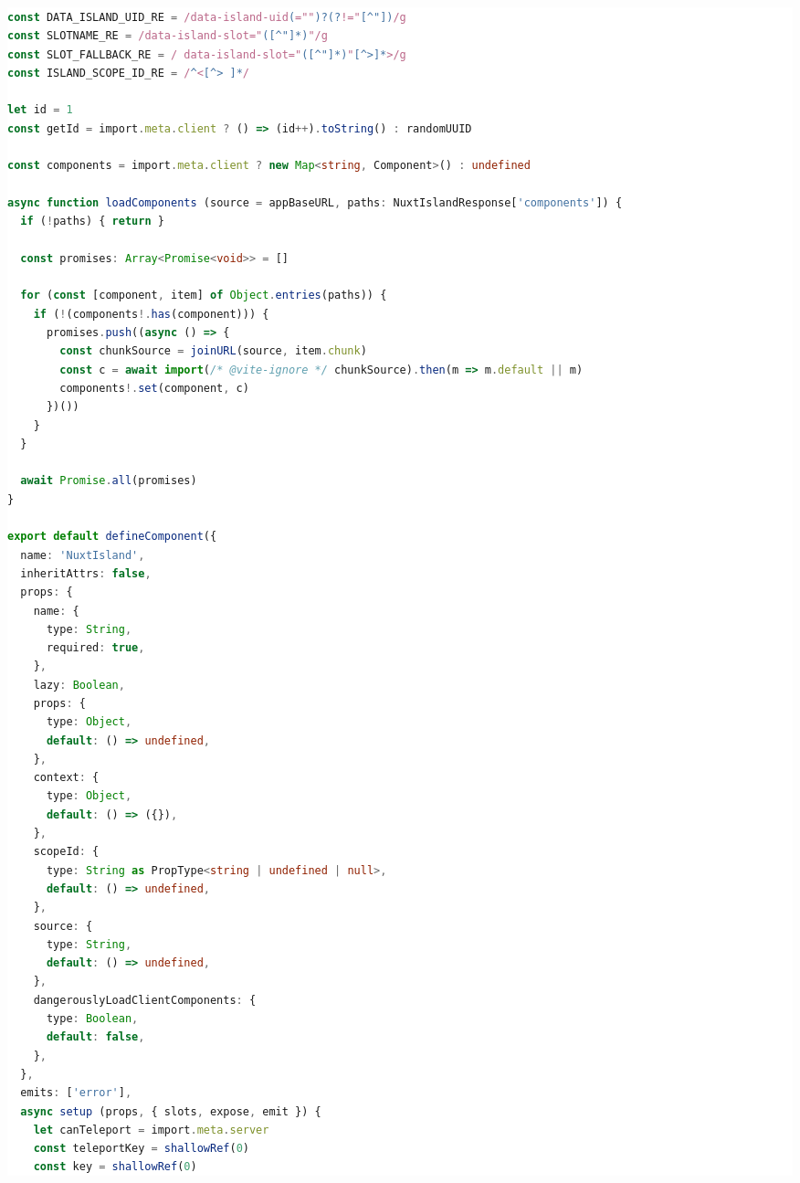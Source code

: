 ````ts
const DATA_ISLAND_UID_RE = /data-island-uid(="")?(?!="[^"])/g
const SLOTNAME_RE = /data-island-slot="([^"]*)"/g
const SLOT_FALLBACK_RE = / data-island-slot="([^"]*)"[^>]*>/g
const ISLAND_SCOPE_ID_RE = /^<[^> ]*/

let id = 1
const getId = import.meta.client ? () => (id++).toString() : randomUUID

const components = import.meta.client ? new Map<string, Component>() : undefined

async function loadComponents (source = appBaseURL, paths: NuxtIslandResponse['components']) {
  if (!paths) { return }

  const promises: Array<Promise<void>> = []

  for (const [component, item] of Object.entries(paths)) {
    if (!(components!.has(component))) {
      promises.push((async () => {
        const chunkSource = joinURL(source, item.chunk)
        const c = await import(/* @vite-ignore */ chunkSource).then(m => m.default || m)
        components!.set(component, c)
      })())
    }
  }

  await Promise.all(promises)
}

export default defineComponent({
  name: 'NuxtIsland',
  inheritAttrs: false,
  props: {
    name: {
      type: String,
      required: true,
    },
    lazy: Boolean,
    props: {
      type: Object,
      default: () => undefined,
    },
    context: {
      type: Object,
      default: () => ({}),
    },
    scopeId: {
      type: String as PropType<string | undefined | null>,
      default: () => undefined,
    },
    source: {
      type: String,
      default: () => undefined,
    },
    dangerouslyLoadClientComponents: {
      type: Boolean,
      default: false,
    },
  },
  emits: ['error'],
  async setup (props, { slots, expose, emit }) {
    let canTeleport = import.meta.server
    const teleportKey = shallowRef(0)
    const key = shallowRef(0)
````